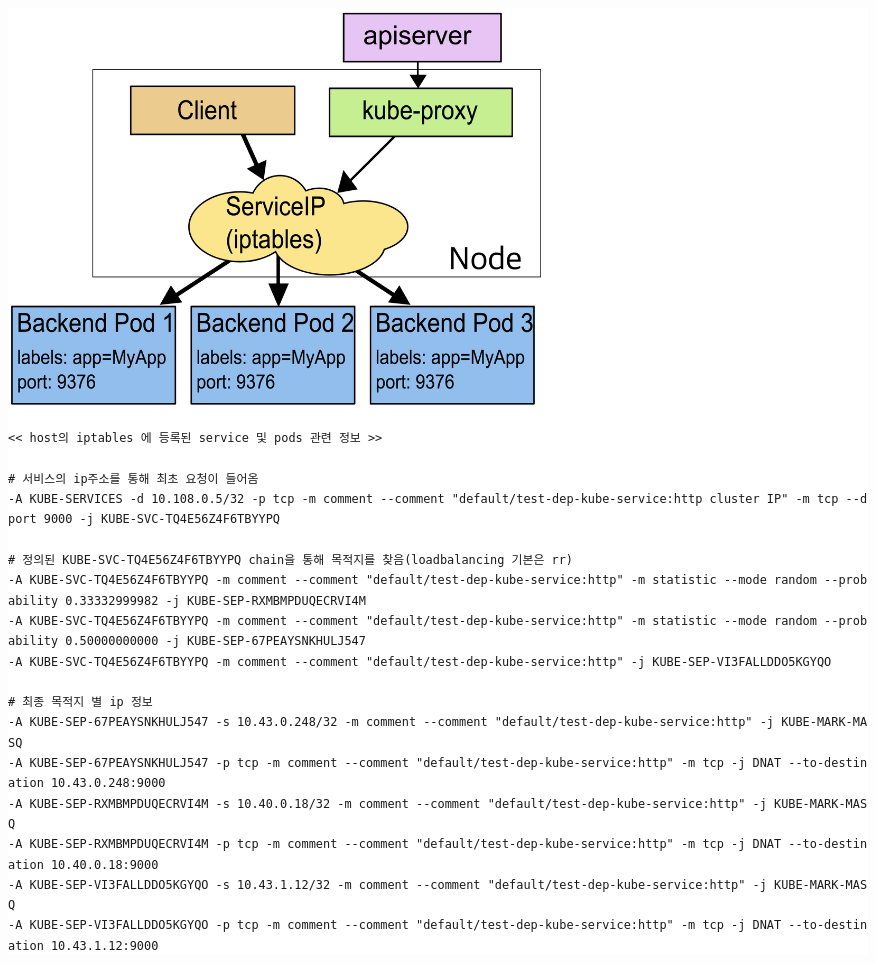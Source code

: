 <img height="400" src="../image/service-proxy-iptables.png">   

  ```text
  << host의 iptables 에 등록된 service 및 pods 관련 정보 >>

  # 서비스의 ip주소를 통해 최초 요청이 들어옴
  -A KUBE-SERVICES -d 10.108.0.5/32 -p tcp -m comment --comment "default/test-dep-kube-service:http cluster IP" -m tcp --dport 9000 -j KUBE-SVC-TQ4E56Z4F6TBYYPQ

  # 정의된 KUBE-SVC-TQ4E56Z4F6TBYYPQ chain을 통해 목적지를 찾음(loadbalancing 기본은 rr)  
  -A KUBE-SVC-TQ4E56Z4F6TBYYPQ -m comment --comment "default/test-dep-kube-service:http" -m statistic --mode random --probability 0.33332999982 -j KUBE-SEP-RXMBMPDUQECRVI4M
  -A KUBE-SVC-TQ4E56Z4F6TBYYPQ -m comment --comment "default/test-dep-kube-service:http" -m statistic --mode random --probability 0.50000000000 -j KUBE-SEP-67PEAYSNKHULJ547
  -A KUBE-SVC-TQ4E56Z4F6TBYYPQ -m comment --comment "default/test-dep-kube-service:http" -j KUBE-SEP-VI3FALLDDO5KGYQO

  # 최종 목적지 별 ip 정보
  -A KUBE-SEP-67PEAYSNKHULJ547 -s 10.43.0.248/32 -m comment --comment "default/test-dep-kube-service:http" -j KUBE-MARK-MASQ
  -A KUBE-SEP-67PEAYSNKHULJ547 -p tcp -m comment --comment "default/test-dep-kube-service:http" -m tcp -j DNAT --to-destination 10.43.0.248:9000
  -A KUBE-SEP-RXMBMPDUQECRVI4M -s 10.40.0.18/32 -m comment --comment "default/test-dep-kube-service:http" -j KUBE-MARK-MASQ
  -A KUBE-SEP-RXMBMPDUQECRVI4M -p tcp -m comment --comment "default/test-dep-kube-service:http" -m tcp -j DNAT --to-destination 10.40.0.18:9000
  -A KUBE-SEP-VI3FALLDDO5KGYQO -s 10.43.1.12/32 -m comment --comment "default/test-dep-kube-service:http" -j KUBE-MARK-MASQ
  -A KUBE-SEP-VI3FALLDDO5KGYQO -p tcp -m comment --comment "default/test-dep-kube-service:http" -m tcp -j DNAT --to-destination 10.43.1.12:9000  
  ```
